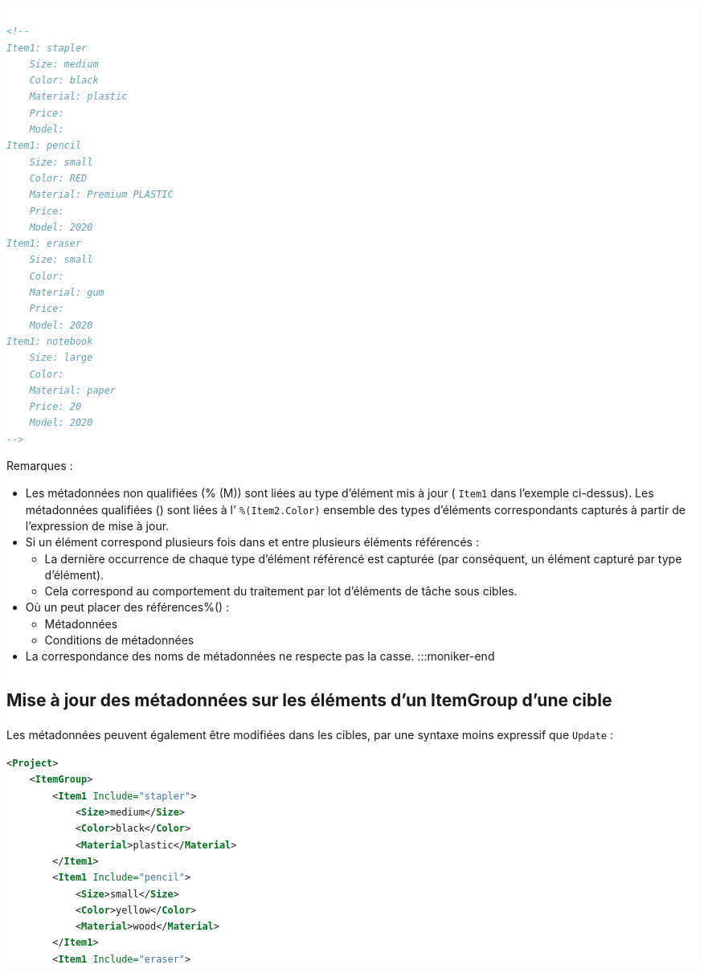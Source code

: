 ```xml

<!--  
Item1: stapler
    Size: medium
    Color: black
    Material: plastic
    Price:
    Model:
Item1: pencil
    Size: small
    Color: RED
    Material: Premium PLASTIC
    Price:
    Model: 2020
Item1: eraser
    Size: small
    Color:
    Material: gum
    Price:
    Model: 2020
Item1: notebook
    Size: large
    Color:
    Material: paper
    Price: 20
    Model: 2020
-->
```

Remarques :
- Les métadonnées non qualifiées (% (M)) sont liées au type d’élément mis à jour ( `Item1` dans l’exemple ci-dessus). Les métadonnées qualifiées () sont liées à l' `%(Item2.Color)` ensemble des types d’éléments correspondants capturés à partir de l’expression de mise à jour.
- Si un élément correspond plusieurs fois dans et entre plusieurs éléments référencés :
  - La dernière occurrence de chaque type d’élément référencé est capturée (par conséquent, un élément capturé par type d’élément).
  - Cela correspond au comportement du traitement par lot d’éléments de tâche sous cibles.
- Où un peut placer des références%() :
  - Métadonnées
  - Conditions de métadonnées
- La correspondance des noms de métadonnées ne respecte pas la casse.
:::moniker-end

## <a name="updating-metadata-on-items-in-an-itemgroup-of-a-target"></a>Mise à jour des métadonnées sur les éléments d’un ItemGroup d’une cible

Les métadonnées peuvent également être modifiées dans les cibles, par une syntaxe moins expressif que `Update` :

```xml
<Project>
    <ItemGroup>
        <Item1 Include="stapler">
            <Size>medium</Size>
            <Color>black</Color>
            <Material>plastic</Material>
        </Item1>
        <Item1 Include="pencil">
            <Size>small</Size>
            <Color>yellow</Color>
            <Material>wood</Material>
        </Item1>
        <Item1 Include="eraser">
```